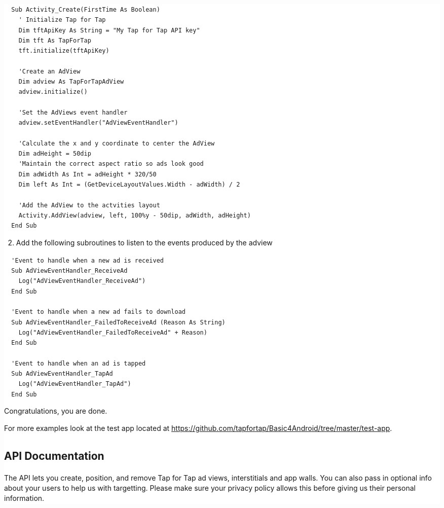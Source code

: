   ```vbnet
    Sub Activity_Create(FirstTime As Boolean)
      ' Initialize Tap for Tap
      Dim tftApiKey As String = "My Tap for Tap API key"
      Dim tft As TapForTap
      tft.initialize(tftApiKey)
    
      'Create an AdView
      Dim adview As TapForTapAdView
      adview.initialize()
    
      'Set the AdViews event handler
      adview.setEventHandler("AdViewEventHandler")
    
      'Calculate the x and y coordinate to center the AdView
      Dim adHeight = 50dip
      'Maintain the correct aspect ratio so ads look good
      Dim adWidth As Int = adHeight * 320/50 
      Dim left As Int = (GetDeviceLayoutValues.Width - adWidth) / 2 
    
      'Add the AdView to the actvities layout
      Activity.AddView(adview, left, 100%y - 50dip, adWidth, adHeight)
    End Sub
  ```
2. Add the following subroutines to listen to the events produced by the adview

  ```vbnet
    'Event to handle when a new ad is received
    Sub AdViewEventHandler_ReceiveAd
      Log("AdViewEventHandler_ReceiveAd")
    End Sub
  
    'Event to handle when a new ad fails to download
    Sub AdViewEventHandler_FailedToReceiveAd (Reason As String)
      Log("AdViewEventHandler_FailedToReceiveAd" + Reason)
    End Sub
  
    'Event to handle when an ad is tapped
    Sub AdViewEventHandler_TapAd
      Log("AdViewEventHandler_TapAd")
    End Sub
  ```

Congratulations, you are done.

For more examples look at the test app located at https://github.com/tapfortap/Basic4Android/tree/master/test-app.

##  API Documentation
The API lets you create, position, and remove Tap for Tap ad views, interstitials and app walls. You can also pass in optional info about your users to help us with targetting. Please make sure your privacy policy allows this before giving us their personal information.

